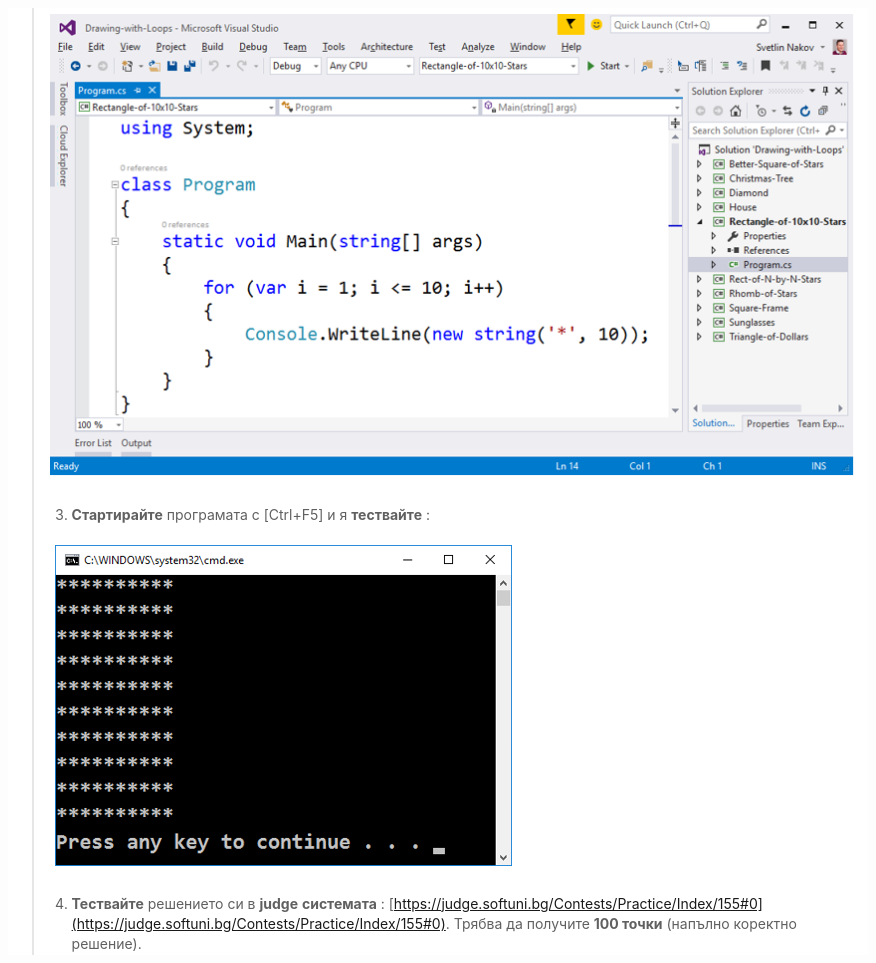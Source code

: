 > ![Not fount](/SoftUni-Software-Engineering-master/Programming%20Basics/Exercises/images/32.PNG)
> 
> 3. **Стартирайте** програмата с [Ctrl+F5] и я **тествайте** :
> 
> ![Not fount](/SoftUni-Software-Engineering-master/Programming%20Basics/Exercises/images/33.PNG)
> 
> 4. **Тествайте** решението си в **judge**  **системата** : [https://judge.softuni.bg/Contests/Practice/Index/155#0](https://judge.softuni.bg/Contests/Practice/Index/155#0). Трябва да получите **100 точки** (напълно коректно решение).
